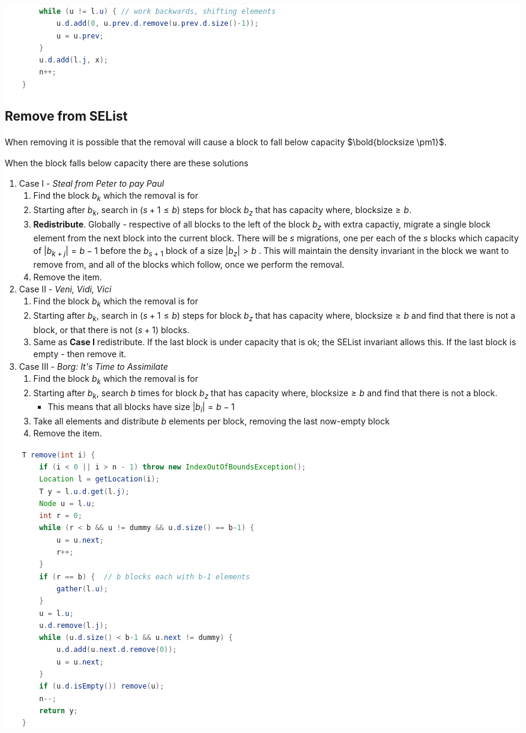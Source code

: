 ```java
        while (u != l.u) { // work backwards, shifting elements
            u.d.add(0, u.prev.d.remove(u.prev.d.size()-1));
            u = u.prev;
        }
        u.d.add(l.j, x);
        n++;
    }
```

## Remove from SEList
When removing it is possible that the removal will cause a block to fall below capacity $`\bold{blocksize \pm1}`$.

When the block falls below capacity there are these solutions
1. Case I - _Steal from Peter to pay Paul_
    1. Find the block $`b_{k}`$ which the removal is for
    2. Starting after $`b_{k}`$, search in $`(s+1 \leq b)`$ steps for block $`b_{z}`$ that has capacity where, $`\text{blocksize} \geq b`$.
    3. __Redistribute__. Globally - respective of all blocks to the left of the block $`b_{z}`$ with extra capactiy, migrate a single block element from the next block into the current block. There will be $`s`$ migrations, one per each of the $`s`$ blocks which capacity of $`| b_{k+j} | = b - 1`$ before the $`b_{s+1}`$ block of a size $`| b_{z} | > b`$ . This will maintain the density invariant in the block we want to remove from, and all of the blocks which follow, once we perform the removal.
    4. Remove the item.
2. Case II - _Veni, Vidi, Vici_
    1. Find the block $`b_{k}`$ which the removal is for
    2. Starting after $`b_{k}`$, search in $`(s+1 \leq b)`$ steps for block $`b_{z}`$ that has capacity where, $`\text{blocksize} \geq b`$ and find that there is not a block, or that there is not $`(s+1)`$ blocks.
    3. Same as __Case I__ redistribute. If the last block is under capacity that is ok; the SEList invariant allows this. If the last block is empty - then remove it.
3. Case III - _Borg: It's Time to Assimilate_
    1. Find the block $`b_{k}`$ which the removal is for
    2. Starting after $`b_{k}`$, search $`b`$ times for block $`b_{z}`$ that has capacity where, $`\text{blocksize} \geq b`$ and find that there is not a block.
        - This means that all blocks have size $`|b_{i}| = b - 1`$
    3. Take all elements and distribute $`b`$ elements per block, removing the last now-empty block
    4. Remove the item.
```java
    T remove(int i) {
        if (i < 0 || i > n - 1) throw new IndexOutOfBoundsException();
        Location l = getLocation(i);
        T y = l.u.d.get(l.j);
        Node u = l.u;
        int r = 0;
        while (r < b && u != dummy && u.d.size() == b-1) {
            u = u.next;
            r++;
        }
        if (r == b) {  // b blocks each with b-1 elements
            gather(l.u);
        }
        u = l.u;
        u.d.remove(l.j);
        while (u.d.size() < b-1 && u.next != dummy) {
            u.d.add(u.next.d.remove(0));
            u = u.next;
        }
        if (u.d.isEmpty()) remove(u);
        n--;
        return y;
    }
```
